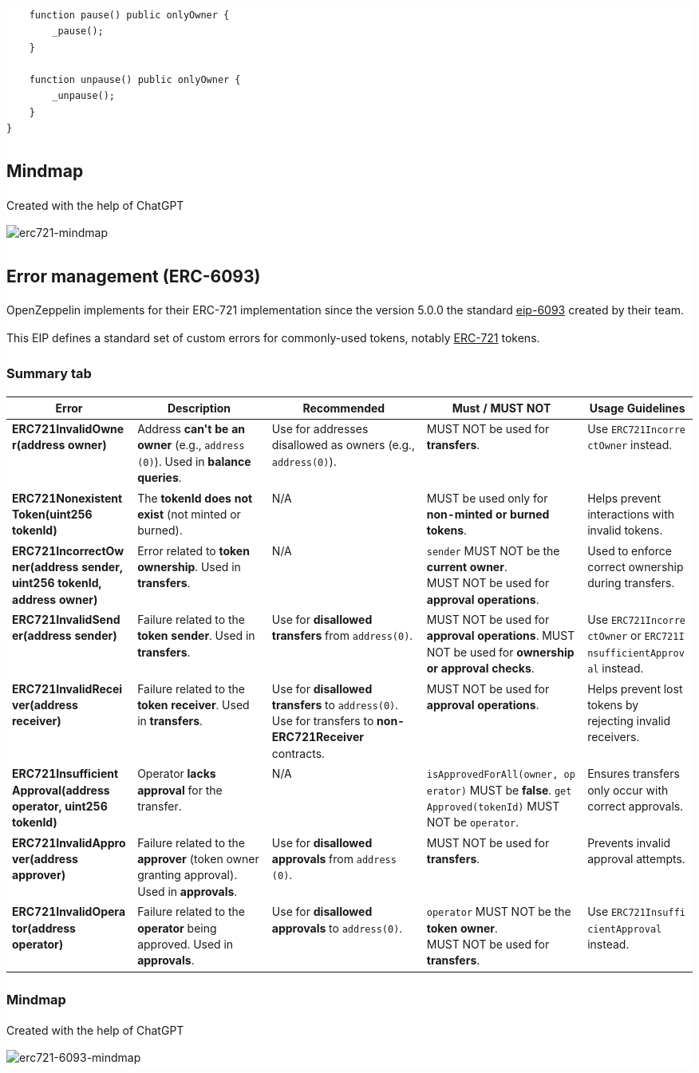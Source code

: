 ```solidity
    function pause() public onlyOwner {
        _pause();
    }

    function unpause() public onlyOwner {
        _unpause();
    }
}
```



## Mindmap

Created with the help of ChatGPT

![erc721-mindmap]({{site.url_complet}}/assets/article/blockchain/ethereum/token/erc721-mindmap.png)

## Error management (ERC-6093)

OpenZeppelin implements for their ERC-721 implementation since the version 5.0.0 the standard [eip-6093](https://eips.ethereum.org/EIPS/eip-6093) created by their team.

This EIP defines a standard set of custom errors for commonly-used tokens, notably [ERC-721](https://eips.ethereum.org/EIPS/eip-721) tokens.

### Summary tab

| **Error**                                                    | **Description**                                              | **Recommended**                                              | **Must** / MUST NOT                                          | **Usage Guidelines**                                         |
| ------------------------------------------------------------ | ------------------------------------------------------------ | ------------------------------------------------------------ | ------------------------------------------------------------ | ------------------------------------------------------------ |
| **ERC721InvalidOwner(address owner)**                        | Address **can't be an owner** (e.g., `address(0)`). Used in **balance queries**. | Use for addresses disallowed as owners (e.g., `address(0)`). | MUST NOT be used for **transfers**.                          | Use `ERC721IncorrectOwner` instead.                          |
| **ERC721NonexistentToken(uint256 tokenId)**                  | The **tokenId does not exist** (not minted or burned).       | N/A                                                          | MUST be used only for **non-minted or burned tokens**.       | Helps prevent interactions with invalid tokens.              |
| **ERC721IncorrectOwner(address sender, uint256 tokenId, address owner)** | Error related to **token ownership**. Used in **transfers**. | N/A                                                          | `sender` MUST NOT be the **current owner**. <br />MUST NOT be used for **approval operations**. | Used to enforce correct ownership during transfers.          |
| **ERC721InvalidSender(address sender)**                      | Failure related to the **token sender**. Used in **transfers**. | Use for **disallowed transfers** from `address(0)`.          | MUST NOT be used for **approval operations**. MUST NOT be used for **ownership or approval checks**. | Use `ERC721IncorrectOwner` or `ERC721InsufficientApproval` instead. |
| **ERC721InvalidReceiver(address receiver)**                  | Failure related to the **token receiver**. Used in **transfers**. | Use for **disallowed transfers** to `address(0)`.  Use for transfers to **non-ERC721Receiver** contracts. | MUST NOT be used for **approval operations**.                | Helps prevent lost tokens by rejecting invalid receivers.    |
| **ERC721InsufficientApproval(address operator, uint256 tokenId)** | Operator **lacks approval** for the transfer.                | N/A                                                          | `isApprovedForAll(owner, operator)` MUST be **false**. `getApproved(tokenId)` MUST NOT be `operator`. | Ensures transfers only occur with correct approvals.         |
| **ERC721InvalidApprover(address approver)**                  | Failure related to the **approver** (token owner granting approval). Used in **approvals**. | Use for **disallowed approvals** from `address(0)`.          | MUST NOT be used for **transfers**.                          | Prevents invalid approval attempts.                          |
| **ERC721InvalidOperator(address operator)**                  | Failure related to the **operator** being approved. Used in **approvals**. | Use for **disallowed approvals** to `address(0)`.            | `operator` MUST NOT be the **token owner**. <br />MUST NOT be used for **transfers**. | Use `ERC721InsufficientApproval` instead.                    |

### Mindmap

Created with the help of ChatGPT

![erc721-6093-mindmap]({{site.url_complet}}/assets/article/blockchain/ethereum/token/erc721-6093-mindmap.png)


